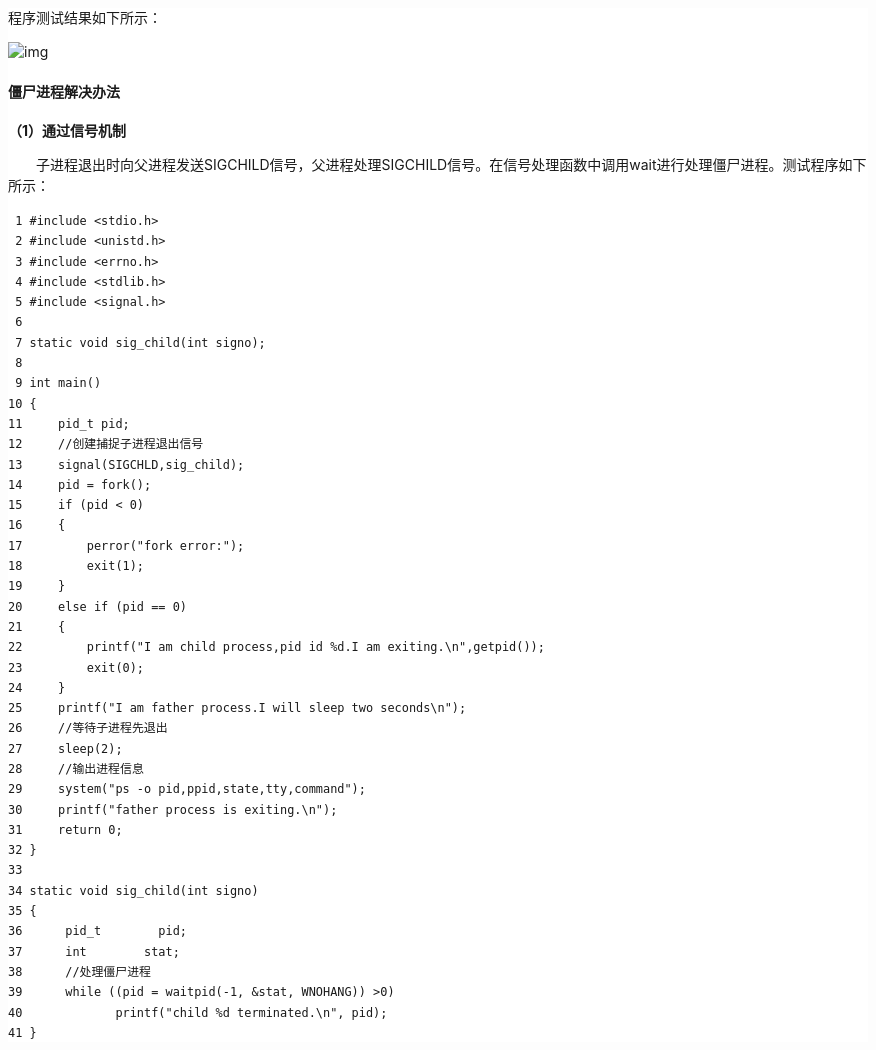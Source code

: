 程序测试结果如下所示：

![img](https://images0.cnblogs.com/blog/305504/201308/21002301-8c600a62832c451ebabf0c12ebfe1409.png)



#### **僵尸进程解决办法**

**（1）通过信号机制**

　　子进程退出时向父进程发送SIGCHILD信号，父进程处理SIGCHILD信号。在信号处理函数中调用wait进行处理僵尸进程。测试程序如下所示：

```
 1 #include <stdio.h>
 2 #include <unistd.h>
 3 #include <errno.h>
 4 #include <stdlib.h>
 5 #include <signal.h>
 6 
 7 static void sig_child(int signo);
 8 
 9 int main()
10 {
11     pid_t pid;
12     //创建捕捉子进程退出信号
13     signal(SIGCHLD,sig_child);
14     pid = fork();
15     if (pid < 0)
16     {
17         perror("fork error:");
18         exit(1);
19     }
20     else if (pid == 0)
21     {
22         printf("I am child process,pid id %d.I am exiting.\n",getpid());
23         exit(0);
24     }
25     printf("I am father process.I will sleep two seconds\n");
26     //等待子进程先退出
27     sleep(2);
28     //输出进程信息
29     system("ps -o pid,ppid,state,tty,command");
30     printf("father process is exiting.\n");
31     return 0;
32 }
33 
34 static void sig_child(int signo)
35 {
36      pid_t        pid;
37      int        stat;
38      //处理僵尸进程
39      while ((pid = waitpid(-1, &stat, WNOHANG)) >0)
40             printf("child %d terminated.\n", pid);
41 }
```
